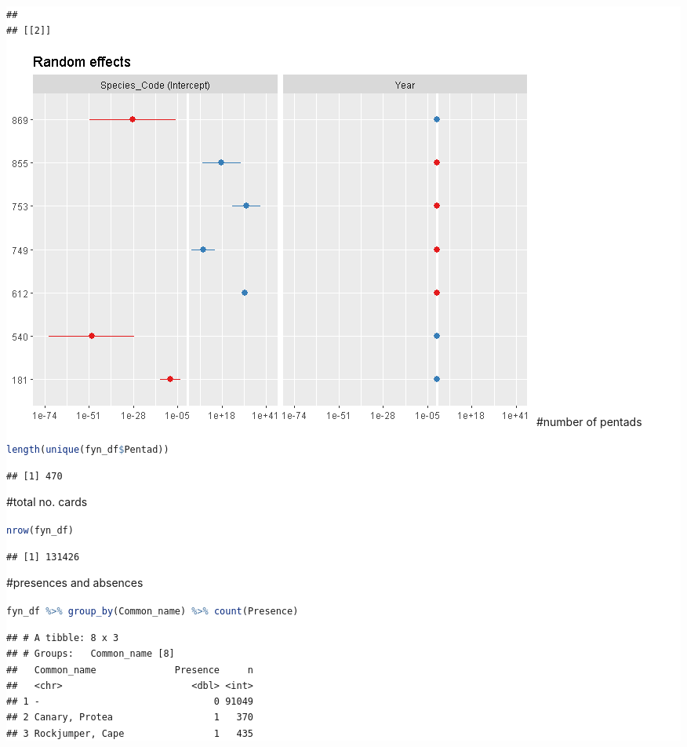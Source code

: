     ## 
    ## [[2]]

![](fynbos_glmer_files/figure-gfm/unnamed-chunk-13-3.png)
\#number of pentads

``` r
length(unique(fyn_df$Pentad))
```

    ## [1] 470

\#total no. cards

``` r
nrow(fyn_df)
```

    ## [1] 131426

\#presences and absences

``` r
fyn_df %>% group_by(Common_name) %>% count(Presence)
```

    ## # A tibble: 8 x 3
    ## # Groups:   Common_name [8]
    ##   Common_name              Presence     n
    ##   <chr>                       <dbl> <int>
    ## 1 -                               0 91049
    ## 2 Canary, Protea                  1   370
    ## 3 Rockjumper, Cape                1   435